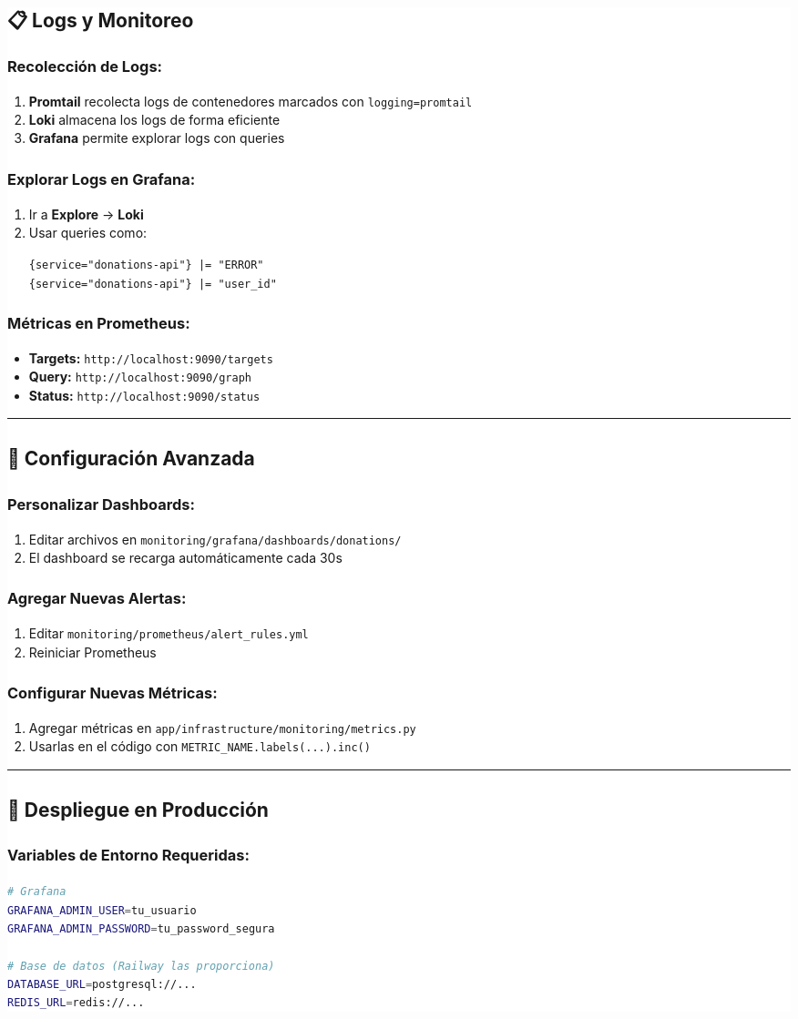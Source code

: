 
## 📋 Logs y Monitoreo

### Recolección de Logs:
1. **Promtail** recolecta logs de contenedores marcados con `logging=promtail`
2. **Loki** almacena los logs de forma eficiente
3. **Grafana** permite explorar logs con queries

### Explorar Logs en Grafana:
1. Ir a **Explore** → **Loki**
2. Usar queries como:
   ```loki
   {service="donations-api"} |= "ERROR"
   {service="donations-api"} |= "user_id"
   ```

### Métricas en Prometheus:
- **Targets:** `http://localhost:9090/targets`
- **Query:** `http://localhost:9090/graph`
- **Status:** `http://localhost:9090/status`

---

## 🔧 Configuración Avanzada

### Personalizar Dashboards:
1. Editar archivos en `monitoring/grafana/dashboards/donations/`
2. El dashboard se recarga automáticamente cada 30s

### Agregar Nuevas Alertas:
1. Editar `monitoring/prometheus/alert_rules.yml`
2. Reiniciar Prometheus

### Configurar Nuevas Métricas:
1. Agregar métricas en `app/infrastructure/monitoring/metrics.py`
2. Usarlas en el código con `METRIC_NAME.labels(...).inc()`

---

## 🚀 Despliegue en Producción

### Variables de Entorno Requeridas:
```bash
# Grafana
GRAFANA_ADMIN_USER=tu_usuario
GRAFANA_ADMIN_PASSWORD=tu_password_segura

# Base de datos (Railway las proporciona)
DATABASE_URL=postgresql://...
REDIS_URL=redis://...
```
